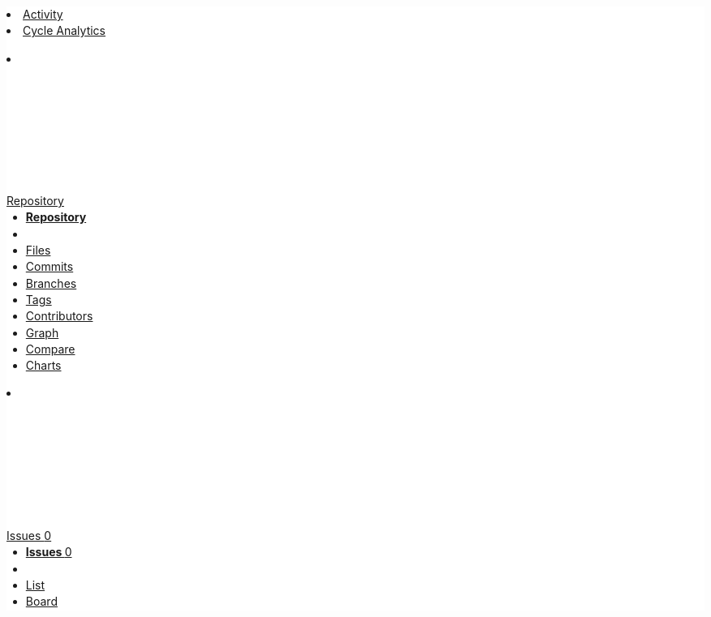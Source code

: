 </a></li><li class=""><a title="Activity" class="shortcuts-project-activity" href="/ucdavis-boot-camp/UCDSAC201805FSF2-Class-Repository-FSF/activity"><span>Activity</span>
</a></li><li class=""><a title="Cycle Analytics" class="shortcuts-project-cycle-analytics" href="/ucdavis-boot-camp/UCDSAC201805FSF2-Class-Repository-FSF/cycle_analytics"><span>Cycle Analytics</span>
</a></li></ul>
</li><li class="active"><a class="shortcuts-tree" href="/ucdavis-boot-camp/UCDSAC201805FSF2-Class-Repository-FSF/tree/master"><div class="nav-icon-container">
<svg><use xlink:href="/assets/icons-228b3b53d9a397a1ac64e40bd07152a8a225245f6e754e9ce7450c1dee53e659.svg#doc_text"></use></svg>
</div>
<span class="nav-item-name">
Repository
</span>
</a><ul class="sidebar-sub-level-items">
<li class="fly-out-top-item active"><a href="/ucdavis-boot-camp/UCDSAC201805FSF2-Class-Repository-FSF/tree/master"><strong class="fly-out-top-item-name">
Repository
</strong>
</a></li><li class="divider fly-out-top-item"></li>
<li class="active"><a href="/ucdavis-boot-camp/UCDSAC201805FSF2-Class-Repository-FSF/tree/master">Files
</a></li><li class=""><a href="/ucdavis-boot-camp/UCDSAC201805FSF2-Class-Repository-FSF/commits/master">Commits
</a></li><li class=""><a href="/ucdavis-boot-camp/UCDSAC201805FSF2-Class-Repository-FSF/branches">Branches
</a></li><li class=""><a href="/ucdavis-boot-camp/UCDSAC201805FSF2-Class-Repository-FSF/tags">Tags
</a></li><li class=""><a href="/ucdavis-boot-camp/UCDSAC201805FSF2-Class-Repository-FSF/graphs/master">Contributors
</a></li><li class=""><a href="/ucdavis-boot-camp/UCDSAC201805FSF2-Class-Repository-FSF/network/master">Graph
</a></li><li class=""><a href="/ucdavis-boot-camp/UCDSAC201805FSF2-Class-Repository-FSF/compare?from=master&amp;to=master">Compare
</a></li><li class=""><a href="/ucdavis-boot-camp/UCDSAC201805FSF2-Class-Repository-FSF/graphs/master/charts">Charts
</a></li></ul>
</li><li class=""><a class="shortcuts-issues" href="/ucdavis-boot-camp/UCDSAC201805FSF2-Class-Repository-FSF/issues"><div class="nav-icon-container">
<svg><use xlink:href="/assets/icons-228b3b53d9a397a1ac64e40bd07152a8a225245f6e754e9ce7450c1dee53e659.svg#issues"></use></svg>
</div>
<span class="nav-item-name">
Issues
</span>
<span class="badge count issue_counter">
0
</span>
</a><ul class="sidebar-sub-level-items">
<li class="fly-out-top-item"><a href="/ucdavis-boot-camp/UCDSAC201805FSF2-Class-Repository-FSF/issues"><strong class="fly-out-top-item-name">
Issues
</strong>
<span class="badge count issue_counter fly-out-badge">
0
</span>
</a></li><li class="divider fly-out-top-item"></li>
<li class=""><a title="Issues" href="/ucdavis-boot-camp/UCDSAC201805FSF2-Class-Repository-FSF/issues"><span>
List
</span>
</a></li><li class=""><a title="Board" href="/ucdavis-boot-camp/UCDSAC201805FSF2-Class-Repository-FSF/boards"><span>
Board
</span>